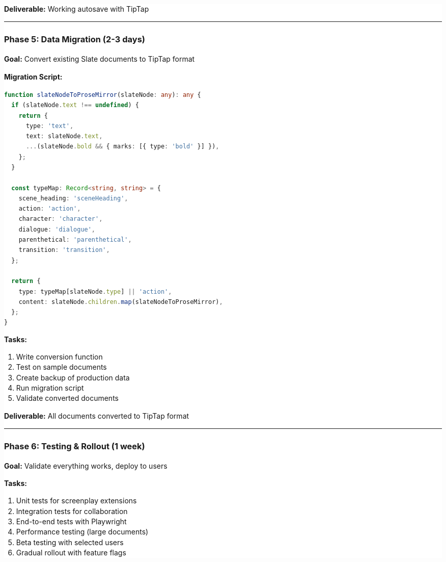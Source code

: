 **Deliverable:** Working autosave with TipTap

---

### Phase 5: Data Migration (2-3 days)

**Goal:** Convert existing Slate documents to TipTap format

**Migration Script:**
```typescript
function slateNodeToProseMirror(slateNode: any): any {
  if (slateNode.text !== undefined) {
    return {
      type: 'text',
      text: slateNode.text,
      ...(slateNode.bold && { marks: [{ type: 'bold' }] }),
    };
  }

  const typeMap: Record<string, string> = {
    scene_heading: 'sceneHeading',
    action: 'action',
    character: 'character',
    dialogue: 'dialogue',
    parenthetical: 'parenthetical',
    transition: 'transition',
  };

  return {
    type: typeMap[slateNode.type] || 'action',
    content: slateNode.children.map(slateNodeToProseMirror),
  };
}
```

**Tasks:**
1. Write conversion function
2. Test on sample documents
3. Create backup of production data
4. Run migration script
5. Validate converted documents

**Deliverable:** All documents converted to TipTap format

---

### Phase 6: Testing & Rollout (1 week)

**Goal:** Validate everything works, deploy to users

**Tasks:**
1. Unit tests for screenplay extensions
2. Integration tests for collaboration
3. End-to-end tests with Playwright
4. Performance testing (large documents)
5. Beta testing with selected users
6. Gradual rollout with feature flags

